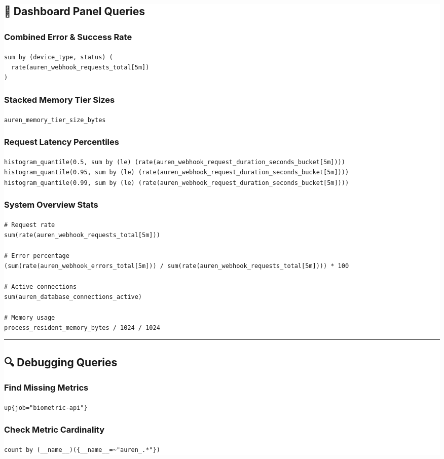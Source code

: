 
## 🎨 Dashboard Panel Queries

### Combined Error & Success Rate
```promql
sum by (device_type, status) (
  rate(auren_webhook_requests_total[5m])
)
```

### Stacked Memory Tier Sizes
```promql
auren_memory_tier_size_bytes
```

### Request Latency Percentiles
```promql
histogram_quantile(0.5, sum by (le) (rate(auren_webhook_request_duration_seconds_bucket[5m])))
histogram_quantile(0.95, sum by (le) (rate(auren_webhook_request_duration_seconds_bucket[5m])))
histogram_quantile(0.99, sum by (le) (rate(auren_webhook_request_duration_seconds_bucket[5m])))
```

### System Overview Stats
```promql
# Request rate
sum(rate(auren_webhook_requests_total[5m]))

# Error percentage  
(sum(rate(auren_webhook_errors_total[5m])) / sum(rate(auren_webhook_requests_total[5m]))) * 100

# Active connections
sum(auren_database_connections_active)

# Memory usage
process_resident_memory_bytes / 1024 / 1024
```

---

## 🔍 Debugging Queries

### Find Missing Metrics
```promql
up{job="biometric-api"}
```

### Check Metric Cardinality
```promql
count by (__name__)({__name__=~"auren_.*"})
```
